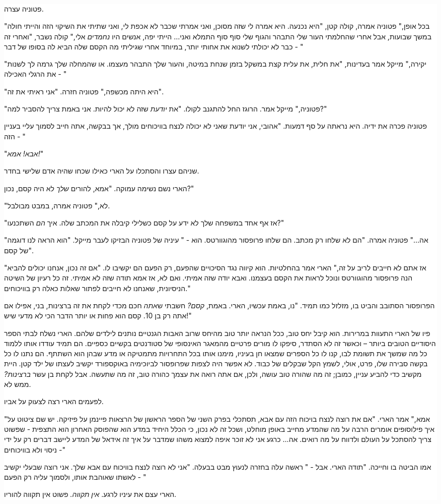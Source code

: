 פטוניה עצרה.

"בכל אופן," פטוניה אמרה, קולה קטן, "היא נכנעה. היא אמרה לי שזה מסוכן, ואני אמרתי שכבר לא אכפת לי, ואני שתיתי את השיקוי הזה והייתי חולה במשך שבועות, אבל אחרי שהחלמתי העור שלי התבהר והגוף שלי סוף סוף התמלא ואני… הייתי יפה, אנשים היו *נחמדים* אלי," קולה נשבר, "ואחרי זה כבר לא יכולתי לשנוא את אחותי יותר, במיוחד אחרי שגיליתי מה הקסם שלה הביא לה בסופו של דבר - "

"יקירה," מייקל אמר בעדינות, "את חלית, את עלית קצת במשקל בזמן שנחת במיטה, והעור שלך התבהר מעצמו. או שהמחלה שלך גרמה לך לשנות את הרגלי האכילה - "

"היא היתה מכשפה," פטוניה חזרה. "אני ראיתי את זה".

"פטוניה," מייקל אמר. הרוגז החל להתגנב לקולו. "את *יודעת* שזה לא יכול להיות. אני באמת צריך להסביר למה?"

פטוניה פכרה את ידיה. היא נראתה על סף דמעות. "אהובי, אני יודעת שאני לא יכולה לנצח בוויכוחים מולך, אך בבקשה, אתה חייב לסמוך עליי בעניין הזה - "

"*אבא! אמא!*"

שניהם עצרו והסתכלו על הארי כאילו שכחו שהיה אדם שלישי בחדר.

הארי נשם נשימה עמוקה. "אמא, להורים *שלך* לא היה קסם, נכון?"

"לא," פטוניה אמרה, במבט מבולבל.

"אז אף אחד במשפחה שלך לא ידע על קסם כשלילי קיבלה את המכתב שלה. איך *הם* השתכנעו?"

"אה…" פטוניה אמרה. "הם לא שלחו רק מכתב. הם שלחו פרופסור מהוגוורטס. הוא - " עיניה של פטוניה הבזיקו לעבר מייקל. "הוא הראה לנו דוגמה של קסם".

"אז אתם לא חייבים לריב על זה," הארי אמר בהחלטיות. הוא קיווה נגד הסיכויים שהפעם, רק הפעם הם יקשיבו לו. "אם זה נכון, אנחנו יכולים להביא הנה פרופסור מהוגוורטס ונוכל לראות את הקסם בעצמנו. ואבא יודה שזה אמיתי. ואם לא, אז אמא תודה שזה לא אמיתי. זה כל רעיון של השיטה הניסיונית, שאנחנו לא חייבים לפתור שאלות כאלה רק בוויכוחים."

הפרופסור הסתובב והביט בו, מזלזל כמו תמיד. "נו, באמת עכשיו, הארי. באמת, *קסם?* חשבתי ש*אתה* חכם מכדי לקחת את זה ברצינות, בני, אפילו אם אתה רק בן 10. קסם הוא פחות או יותר הדבר הכי לא מדעי שיש!"

פיו של הארי התעוות במרירות. הוא קיבל יחס טוב, ככל הנראה יותר טוב מהיחס שרוב האבות הגנטיים נותנים לילדים שלהם. הארי נשלח לבתי הספר היסודיים הטובים ביותר – וכאשר זה לא הסתדר, סיפקו לו מורים פרטיים מהמאגר האינסופי של סטודנטים בקשיים כספיים. הם תמיד עודדו אותו ללמוד כל מה שמשך את תשומת לבו, קנו לו כל הספרים שמצאו חן בעיניו, מימנו אותו בכל התחרויות מתמטיקה או מדע שבהן הוא השתתף. הם נתנו לו כל בקשה סבירה שלו, פרט, אולי, לשמץ הקל שבקלים של כבוד. לא אפשר היה לצפות שפרופסור לביוכימיה באוקספורד יקשיב לעצתו של ילד קטן. היית מקשיב כדי להביע עניין, כמובן; זה מה שהורה טוב עושה, ולכן, אם אתה רואה את עצמך כהורה טוב, זה מה שתעשה. אבל לקחת בן עשר *ברצינות?* ממש לא.

לפעמים הארי רצה לצעוק על אביו.

"אמא," אמר הארי. "אם את רוצה לנצח בויכוח הזה עם אבא, תסתכלי בפרק השני של הספר הראשון של הרצאות פיינמן על פיזיקה. יש שם ציטוט על איך פילוסופים אומרים הרבה על מה שהמדע מחייב באופן מוחלט, ושכל זה לא נכון, כי הכלל היחיד במדע הוא שהפוסק האחרון הוא התצפית - שפשוט צריך להסתכל על העולם ולדווח על מה רואים. אה... כרגע אני לא זוכר איפה למצוא משהו שמדבר על איך זה אידאל של המדע ליישב דברים רק על ידי ניסוי ולא בוויכוחים -"

אמו הביטה בו וחייכה. "תודה הארי. אבל - " ראשה עלה בחזרה לנעוץ מבט בבעלה. "אני לא רוצה לנצח בוויכוח עם אבא שלך. אני רוצה שבעלי יקשיב לאשתו שאוהבת אותו, ולסמוך עליה רק הפעם - "

הארי עצם את עיניו לרגע. *אין תקווה.* פשוט אין תקווה להוריו.

